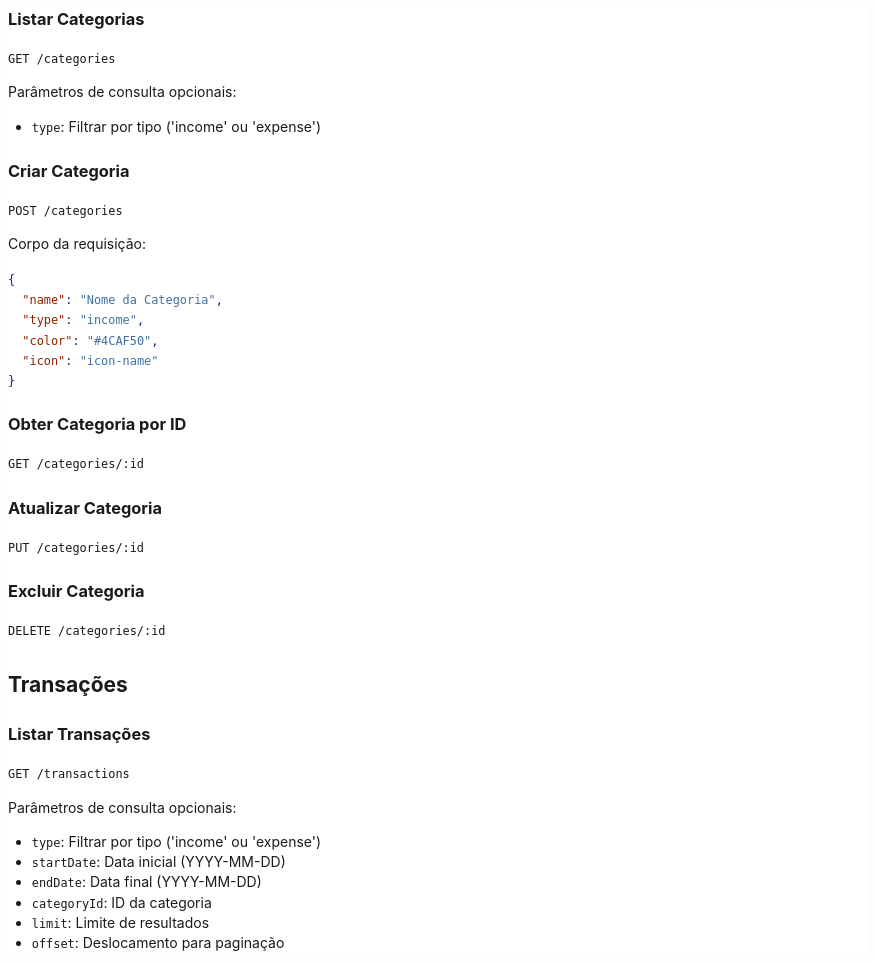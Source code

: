### Listar Categorias

```
GET /categories
```

Parâmetros de consulta opcionais:
- `type`: Filtrar por tipo ('income' ou 'expense')

### Criar Categoria

```
POST /categories
```

Corpo da requisição:
```json
{
  "name": "Nome da Categoria",
  "type": "income",
  "color": "#4CAF50",
  "icon": "icon-name"
}
```

### Obter Categoria por ID

```
GET /categories/:id
```

### Atualizar Categoria

```
PUT /categories/:id
```

### Excluir Categoria

```
DELETE /categories/:id
```

## Transações

### Listar Transações

```
GET /transactions
```

Parâmetros de consulta opcionais:
- `type`: Filtrar por tipo ('income' ou 'expense')
- `startDate`: Data inicial (YYYY-MM-DD)
- `endDate`: Data final (YYYY-MM-DD)
- `categoryId`: ID da categoria
- `limit`: Limite de resultados
- `offset`: Deslocamento para paginação
